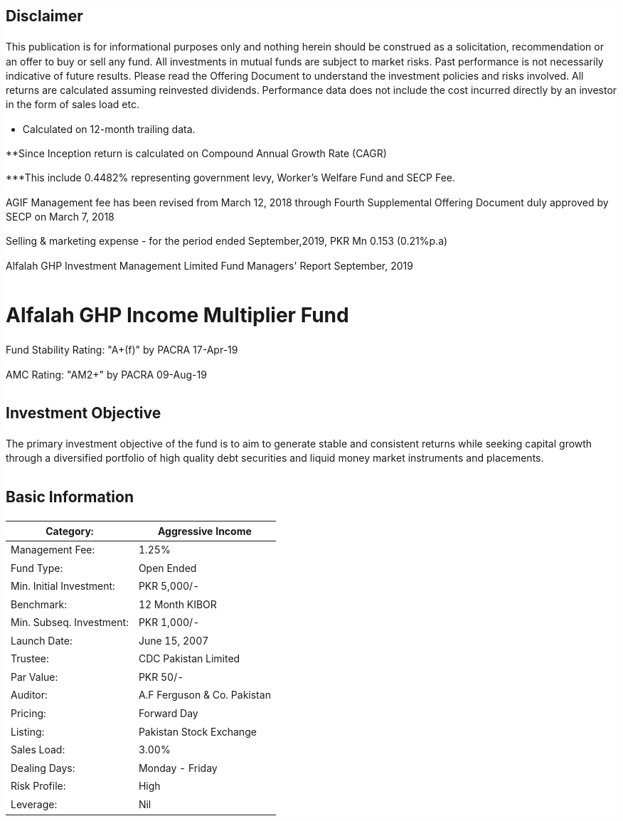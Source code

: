 ## Disclaimer

This publication is for informational purposes only and nothing herein should be construed as a solicitation, recommendation or an offer to buy or sell any fund. All investments in mutual funds are subject to market risks. Past performance is not necessarily indicative of future results. Please read the Offering Document to understand the investment policies and risks involved. All returns are calculated assuming reinvested dividends. Performance data does not include the cost incurred directly by an investor in the form of sales load etc.

- Calculated on 12-month trailing data.

\*\*Since Inception return is calculated on Compound Annual Growth Rate (CAGR)

\*\*\*This include 0.4482% representing government levy, Worker’s Welfare Fund and SECP Fee.

AGIF Management fee has been revised from March 12, 2018 through Fourth Supplemental Offering Document duly approved by SECP on March 7, 2018

Selling & marketing expense - for the period ended September,2019, PKR Mn 0.153 (0.21%p.a)

Alfalah GHP Investment Management Limited Fund Managers' Report September, 2019

# Alfalah GHP Income Multiplier Fund

Fund Stability Rating: "A+(f)" by PACRA 17-Apr-19

AMC Rating: "AM2+" by PACRA 09-Aug-19

## Investment Objective

The primary investment objective of the fund is to aim to generate stable and consistent returns while seeking capital growth through a diversified portfolio of high quality debt securities and liquid money market instruments and placements.

## Basic Information

| Category:                | Aggressive Income           |
| ------------------------ | --------------------------- |
| Management Fee:          | 1.25%                       |
| Fund Type:               | Open Ended                  |
| Min. Initial Investment: | PKR 5,000/-                 |
| Benchmark:               | 12 Month KIBOR              |
| Min. Subseq. Investment: | PKR 1,000/-                 |
| Launch Date:             | June 15, 2007               |
| Trustee:                 | CDC Pakistan Limited        |
| Par Value:               | PKR 50/-                    |
| Auditor:                 | A.F Ferguson & Co. Pakistan |
| Pricing:                 | Forward Day                 |
| Listing:                 | Pakistan Stock Exchange     |
| Sales Load:              | 3.00%                       |
| Dealing Days:            | Monday - Friday             |
| Risk Profile:            | High                        |
| Leverage:                | Nil                         |
